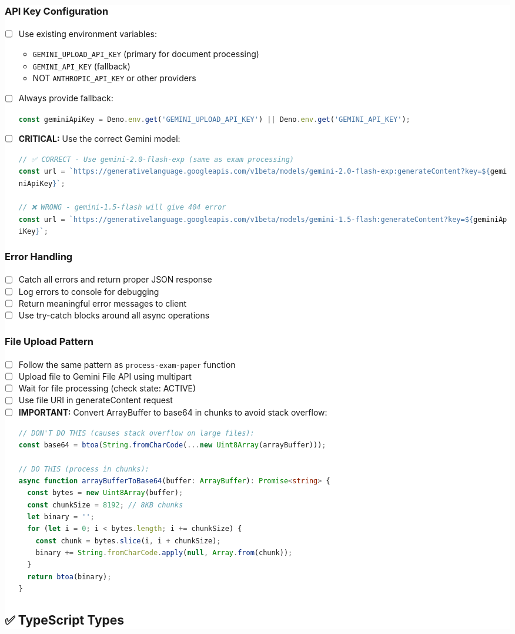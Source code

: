 ### API Key Configuration
- [ ] Use existing environment variables:
  - `GEMINI_UPLOAD_API_KEY` (primary for document processing)
  - `GEMINI_API_KEY` (fallback)
  - NOT `ANTHROPIC_API_KEY` or other providers

- [ ] Always provide fallback:
  ```typescript
  const geminiApiKey = Deno.env.get('GEMINI_UPLOAD_API_KEY') || Deno.env.get('GEMINI_API_KEY');
  ```

- [ ] **CRITICAL:** Use the correct Gemini model:
  ```typescript
  // ✅ CORRECT - Use gemini-2.0-flash-exp (same as exam processing)
  const url = `https://generativelanguage.googleapis.com/v1beta/models/gemini-2.0-flash-exp:generateContent?key=${geminiApiKey}`;

  // ❌ WRONG - gemini-1.5-flash will give 404 error
  const url = `https://generativelanguage.googleapis.com/v1beta/models/gemini-1.5-flash:generateContent?key=${geminiApiKey}`;
  ```

### Error Handling
- [ ] Catch all errors and return proper JSON response
- [ ] Log errors to console for debugging
- [ ] Return meaningful error messages to client
- [ ] Use try-catch blocks around all async operations

### File Upload Pattern
- [ ] Follow the same pattern as `process-exam-paper` function
- [ ] Upload file to Gemini File API using multipart
- [ ] Wait for file processing (check state: ACTIVE)
- [ ] Use file URI in generateContent request
- [ ] **IMPORTANT:** Convert ArrayBuffer to base64 in chunks to avoid stack overflow:
  ```typescript
  // DON'T DO THIS (causes stack overflow on large files):
  const base64 = btoa(String.fromCharCode(...new Uint8Array(arrayBuffer)));

  // DO THIS (process in chunks):
  async function arrayBufferToBase64(buffer: ArrayBuffer): Promise<string> {
    const bytes = new Uint8Array(buffer);
    const chunkSize = 8192; // 8KB chunks
    let binary = '';
    for (let i = 0; i < bytes.length; i += chunkSize) {
      const chunk = bytes.slice(i, i + chunkSize);
      binary += String.fromCharCode.apply(null, Array.from(chunk));
    }
    return btoa(binary);
  }
  ```

## ✅ TypeScript Types
